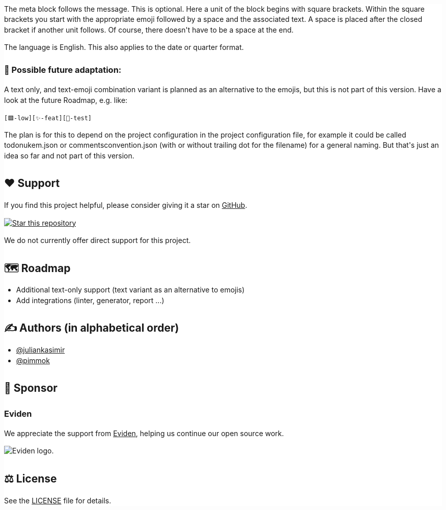 The meta block follows the message. This is optional.
Here a unit of the block begins with square brackets. Within the square brackets you start with the appropriate emoji followed by a space and the associated text. A space is placed after the closed bracket if another unit follows. Of course, there doesn't have to be a space at the end.

The language is English. This also applies to the date or quarter format.

### 🌱 Possible future adaptation:

A text only, and text-emoji combination variant is planned as an alternative to the emojis, but this is not part of this version. Have a look at the future Roadmap, e.g. like:

```
[🟩-low][✨-feat][🧪️-test]
```

The plan is for this to depend on the project configuration in the project configuration file, for example it could be called todonukem.json or commentsconvention.json (with or without trailing dot for the filename) for a general naming. But that's just an idea so far and not part of this version.


## ❤️ Support

If you find this project helpful, please consider giving it a star on [GitHub](https://github.com/jolution/todo-nukem).

[![Star this repository](https://img.shields.io/github/stars/jolution/todo-nukem?style=social)](https://github.com/jolution/todo-nukem)

We do not currently offer direct support for this project.

## 🗺️ Roadmap

- Additional text-only support (text variant as an alternative to emojis)
- Add integrations (linter, generator, report ...)

## ✍️ Authors (in alphabetical order)

- [@juliankasimir](https://www.github.com/juliankasimir)
- [@pimmok](https://www.github.com/pimmok)

## 💎 Sponsor

### Eviden

We appreciate the support from [Eviden](https://eviden.com), helping us continue our open source work.

<img style="max-width: 100px" width="100" src="https://raw.githubusercontent.com/DE-AMS-AD-VAPPS/brand/main/assets/eviden-logo.svg" alt="Eviden logo.">

## ⚖️ License

See the [LICENSE](LICENSE) file for details.
